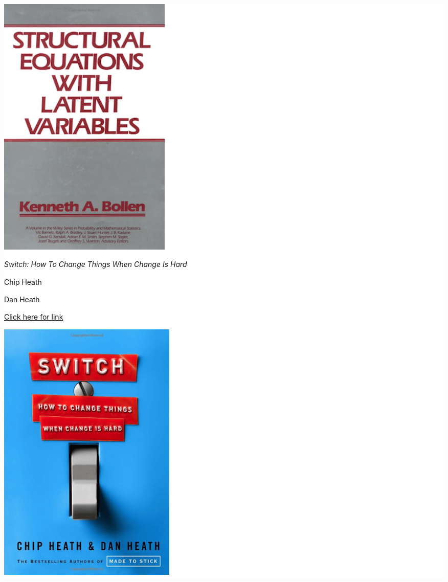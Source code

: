 ![](https://github.com/Cdishop/website/raw/master/misc/books/SEM.png)




*Switch: How To Change Things When Change Is Hard*

Chip Heath

Dan Heath

[Click here for link](https://www.amazon.com/Switch-Change-Things-Heath-Hardcover/dp/B010IKJIYA/ref=sr_1_3?s=books&ie=UTF8&qid=1524679336&sr=1-3&keywords=switch+how+to+change+when)

![](https://github.com/Cdishop/website/raw/master/misc/books/switch.png)

